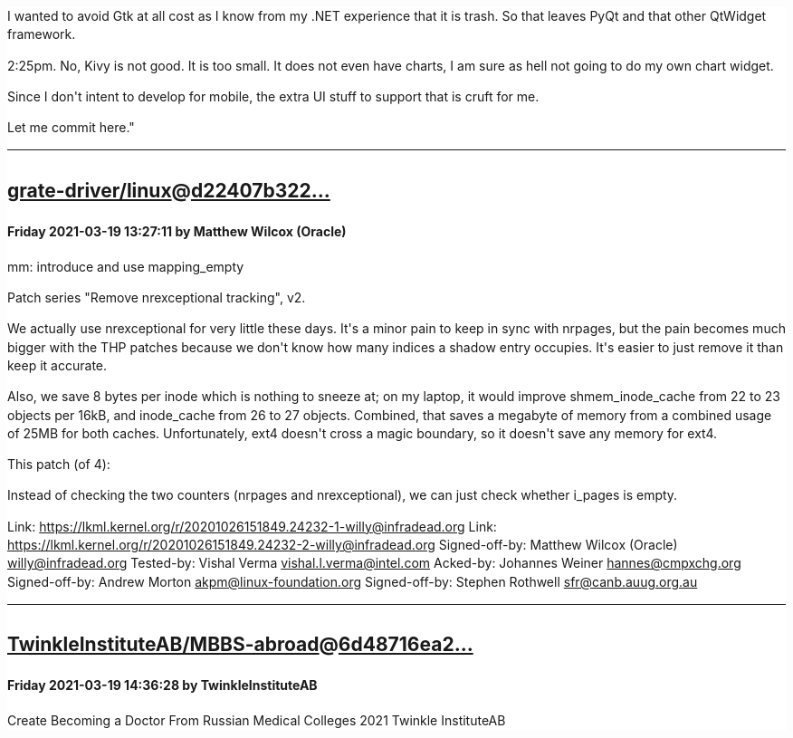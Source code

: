 I wanted to avoid Gtk at all cost as I know from my .NET experience that it is trash. So that leaves PyQt and that other QtWidget framework.

2:25pm. No, Kivy is not good. It is too small. It does not even have charts, I am sure as hell not going to do my own chart widget.

Since I don't intent to develop for mobile, the extra UI stuff to support that is cruft for me.

Let me commit here."

---
## [grate-driver/linux](https://github.com/grate-driver/linux)@[d22407b322...](https://github.com/grate-driver/linux/commit/d22407b322d641719024c6e49539a0cddfd8541b)
#### Friday 2021-03-19 13:27:11 by Matthew Wilcox (Oracle)

mm: introduce and use mapping_empty

Patch series "Remove nrexceptional tracking", v2.

We actually use nrexceptional for very little these days.  It's a minor
pain to keep in sync with nrpages, but the pain becomes much bigger with
the THP patches because we don't know how many indices a shadow entry
occupies.  It's easier to just remove it than keep it accurate.

Also, we save 8 bytes per inode which is nothing to sneeze at; on my
laptop, it would improve shmem_inode_cache from 22 to 23 objects per
16kB, and inode_cache from 26 to 27 objects.  Combined, that saves
a megabyte of memory from a combined usage of 25MB for both caches.
Unfortunately, ext4 doesn't cross a magic boundary, so it doesn't save
any memory for ext4.

This patch (of 4):

Instead of checking the two counters (nrpages and nrexceptional), we can
just check whether i_pages is empty.

Link: https://lkml.kernel.org/r/20201026151849.24232-1-willy@infradead.org
Link: https://lkml.kernel.org/r/20201026151849.24232-2-willy@infradead.org
Signed-off-by: Matthew Wilcox (Oracle) <willy@infradead.org>
Tested-by: Vishal Verma <vishal.l.verma@intel.com>
Acked-by: Johannes Weiner <hannes@cmpxchg.org>
Signed-off-by: Andrew Morton <akpm@linux-foundation.org>
Signed-off-by: Stephen Rothwell <sfr@canb.auug.org.au>

---
## [TwinkleInstituteAB/MBBS-abroad](https://github.com/TwinkleInstituteAB/MBBS-abroad)@[6d48716ea2...](https://github.com/TwinkleInstituteAB/MBBS-abroad/commit/6d48716ea22d701431ff2550b06d2161ce5c1435)
#### Friday 2021-03-19 14:36:28 by TwinkleInstituteAB

Create Becoming a Doctor From Russian Medical Colleges 2021 Twinkle InstituteAB
